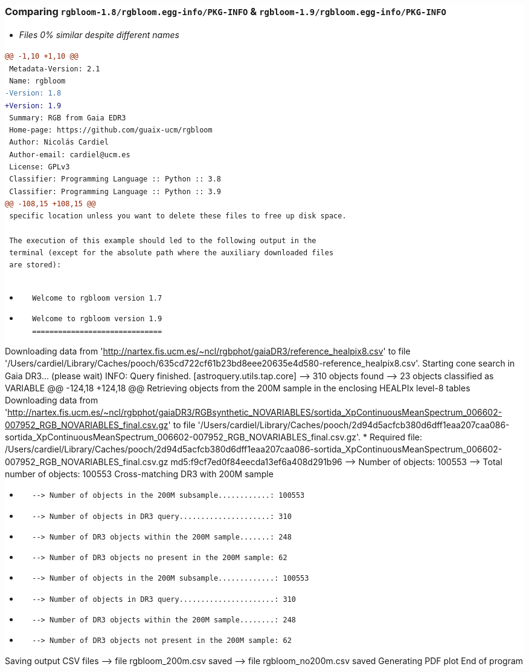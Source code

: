 ### Comparing `rgbloom-1.8/rgbloom.egg-info/PKG-INFO` & `rgbloom-1.9/rgbloom.egg-info/PKG-INFO`

 * *Files 0% similar despite different names*

```diff
@@ -1,10 +1,10 @@
 Metadata-Version: 2.1
 Name: rgbloom
-Version: 1.8
+Version: 1.9
 Summary: RGB from Gaia EDR3
 Home-page: https://github.com/guaix-ucm/rgbloom
 Author: Nicolás Cardiel
 Author-email: cardiel@ucm.es
 License: GPLv3
 Classifier: Programming Language :: Python :: 3.8
 Classifier: Programming Language :: Python :: 3.9
@@ -108,15 +108,15 @@
 specific location unless you want to delete these files to free up disk space.
 
 The execution of this example should led to the following output in the
 terminal (except for the absolute path where the auxiliary downloaded files 
 are stored):
 
 ```
-        Welcome to rgbloom version 1.7
+        Welcome to rgbloom version 1.9
         ==============================
 
 Downloading data from 'http://nartex.fis.ucm.es/~ncl/rgbphot/gaiaDR3/reference_healpix8.csv' to file '/Users/cardiel/Library/Caches/pooch/635cd722cf61b23bd8eee20635e4d580-reference_healpix8.csv'.
 <STEP1> Starting cone search in Gaia DR3... (please wait)
   INFO: Query finished. [astroquery.utils.tap.core]
         --> 310 objects found
         --> 23 objects classified as VARIABLE
@@ -124,18 +124,18 @@
 <STEP3> Retrieving objects from the 200M sample in the enclosing HEALPIx level-8 tables
 Downloading data from 'http://nartex.fis.ucm.es/~ncl/rgbphot/gaiaDR3/RGBsynthetic_NOVARIABLES/sortida_XpContinuousMeanSpectrum_006602-007952_RGB_NOVARIABLES_final.csv.gz' to file '/Users/cardiel/Library/Caches/pooch/2d94d5acfcb380d6dff1eaa207caa086-sortida_XpContinuousMeanSpectrum_006602-007952_RGB_NOVARIABLES_final.csv.gz'.
         * Required file: /Users/cardiel/Library/Caches/pooch/2d94d5acfcb380d6dff1eaa207caa086-sortida_XpContinuousMeanSpectrum_006602-007952_RGB_NOVARIABLES_final.csv.gz
           md5:f9cf7ed0f84eecda13ef6a408d291b96
         --> Number of objects: 100553
         --> Total number of objects: 100553
 <STEP4> Cross-matching DR3 with 200M sample
-        --> Number of objects in the 200M subsample............: 100553
-        --> Number of objects in DR3 query.....................: 310
-        --> Number of DR3 objects within the 200M sample.......: 248
-        --> Number of DR3 objects no present in the 200M sample: 62
+        --> Number of objects in the 200M subsample.............: 100553
+        --> Number of objects in DR3 query......................: 310
+        --> Number of DR3 objects within the 200M sample........: 248
+        --> Number of DR3 objects not present in the 200M sample: 62
 <STEP5> Saving output CSV files
         --> file rgbloom_200m.csv saved
         --> file rgbloom_no200m.csv saved
 <STEP6> Generating PDF plot
 End of program
 ```
```
